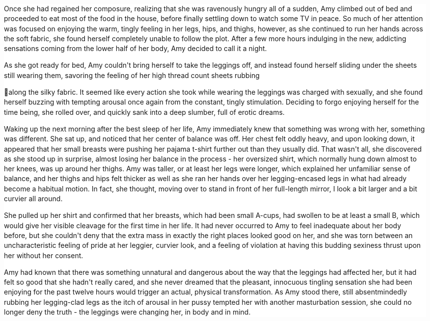Once she had regained her composure, realizing that she was ravenously hungry all of a sudden, Amy 
climbed out of bed and proceeded to eat most of the food in the house, before finally settling down to 
watch some TV in peace. So much of her attention was focused on enjoying the warm, tingly feeling in 
her legs, hips, and thighs, however, as she continued to run her hands across the soft fabric, she found 
herself completely unable to follow the plot. After a few more hours indulging in the new, addicting 
sensations coming from the lower half of her body, Amy decided to call it a night.

As she got ready for bed, Amy couldn't bring herself to take the leggings off, and instead found herself 
sliding under the sheets still wearing them, savoring the feeling of her high thread count sheets rubbing 

along the silky fabric. It seemed like every action she took while wearing the leggings was charged 
with sexually, and she found herself buzzing with tempting arousal once again from the constant, tingly
stimulation. Deciding to forgo enjoying herself for the time being, she rolled over, and quickly sank 
into a deep slumber, full of erotic dreams.

Waking up the next morning after the best sleep of her life, Amy immediately knew that something was
wrong with her, something was different. She sat up, and noticed that her center of balance was off. Her
chest felt oddly heavy, and upon looking down, it appeared that her small breasts were pushing her 
pajama t-shirt further out than they usually did. That wasn't all, she discovered as she stood up in 
surprise, almost losing her balance in the process - her oversized shirt, which normally hung down 
almost to her knees, was up around her thighs. Amy was taller, or at least her legs were longer, which 
explained her unfamiliar sense of balance, and her thighs and hips felt thicker as well as she ran her 
hands over her legging-encased legs in what had already become a habitual motion. In fact, she 
thought, moving over to stand in front of her full-length mirror, I look a bit larger and a bit curvier all 
around.

She pulled up her shirt and confirmed that her breasts, which had been small A-cups, had swollen to be 
at least a small B, which would give her visible cleavage for the first time in her life. It had never 
occurred to Amy to feel inadequate about her body before, but she couldn't deny that the extra mass in 
exactly the right places looked good on her, and she was torn between an uncharacteristic feeling of 
pride at her leggier, curvier look, and a feeling of violation at having this budding sexiness thrust upon 
her without her consent.

Amy had known that there was something unnatural and dangerous about the way that the leggings had
affected her, but it had felt so good that she hadn't really cared, and she never dreamed that the pleasant,
innocuous tingling sensation she had been enjoying for the past twelve hours would trigger an actual, 
physical transformation. As Amy stood there, still absentmindedly rubbing her legging-clad legs as the 
itch of arousal in her pussy tempted her with another masturbation session, she could no longer deny 
the truth - the leggings were changing her, in body and in mind.
